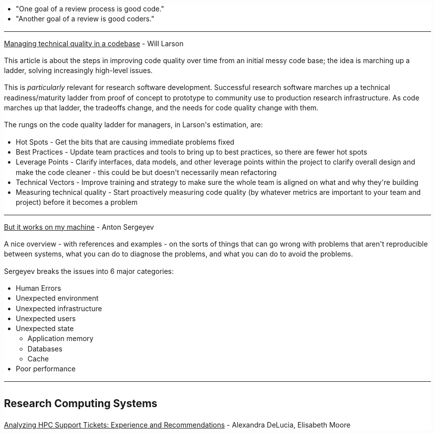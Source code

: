 - "One goal of a review process is good code."
- "Another goal of a review is good coders."
    
----------

[Managing technical quality in a codebase](https://lethain.com//managing-technical-quality/) - Will Larson

This article is about the steps in improving code quality over time from an initial messy code base; the idea is marching up a ladder, solving increasingly high-level issues.

This is *particularly* relevant for research software development. Successful research software marches up a technical readiness/maturity ladder from proof of concept to prototype to community use to production research infrastructure. As code marches up that ladder, the tradeoffs change, and the needs for code quality change with them.

The rungs on the code quality ladder for managers, in Larson's estimation, are:

- Hot Spots - Get the bits that are causing immediate problems fixed
- Best Practices - Update team practices and tools to bring up to best practices, so there are fewer hot spots
- Leverage Points - Clarify interfaces, data models, and other leverage points within the project to clarify overall design and make the code cleaner - this could be but doesn't necessarily mean refactoring
- Technical Vectors - Improve training and strategy to make sure the whole team is aligned on what and why they're building
- Measuring technical quality - Start proactively measuring code quality (by whatever metrics are important to your team and project) before it becomes a problem


----------

[But it works on my machine](https://blog.sergeyev.info/but-it-works-on-my-machine/) - Anton Sergeyev

A nice overview - with references and examples - on the sorts of things that can go wrong with problems that aren't reproducible between systems, what you can do to diagnose the problems, and what you can do to avoid the problems.

Sergeyev breaks the issues into 6 major categories:


- Human Errors
- Unexpected environment
- Unexpected infrastructure
- Unexpected users
- Unexpected state
    - Application memory
    - Databases
    - Cache
- Poor performance


----------
## Research Computing Systems

[Analyzing HPC Support Tickets: Experience and Recommendations](https://arxiv.org/abs/2010.04321) - Alexandra DeLucia, Elisabeth Moore
